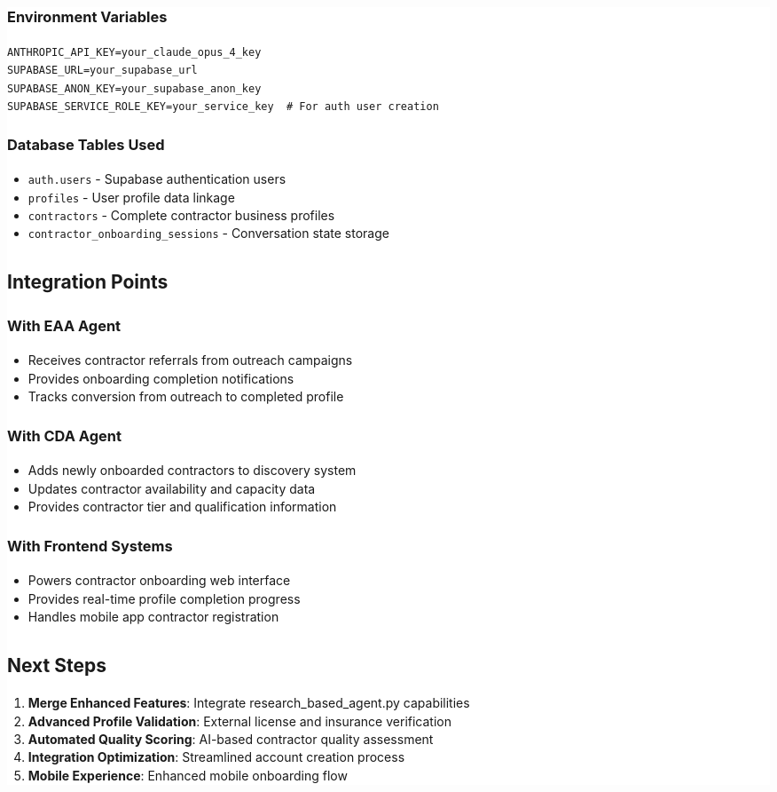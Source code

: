 ### Environment Variables
```
ANTHROPIC_API_KEY=your_claude_opus_4_key
SUPABASE_URL=your_supabase_url
SUPABASE_ANON_KEY=your_supabase_anon_key
SUPABASE_SERVICE_ROLE_KEY=your_service_key  # For auth user creation
```

### Database Tables Used
- `auth.users` - Supabase authentication users
- `profiles` - User profile data linkage
- `contractors` - Complete contractor business profiles
- `contractor_onboarding_sessions` - Conversation state storage

## Integration Points

### With EAA Agent
- Receives contractor referrals from outreach campaigns
- Provides onboarding completion notifications
- Tracks conversion from outreach to completed profile

### With CDA Agent  
- Adds newly onboarded contractors to discovery system
- Updates contractor availability and capacity data
- Provides contractor tier and qualification information

### With Frontend Systems
- Powers contractor onboarding web interface
- Provides real-time profile completion progress
- Handles mobile app contractor registration

## Next Steps
1. **Merge Enhanced Features**: Integrate research_based_agent.py capabilities
2. **Advanced Profile Validation**: External license and insurance verification
3. **Automated Quality Scoring**: AI-based contractor quality assessment
4. **Integration Optimization**: Streamlined account creation process
5. **Mobile Experience**: Enhanced mobile onboarding flow